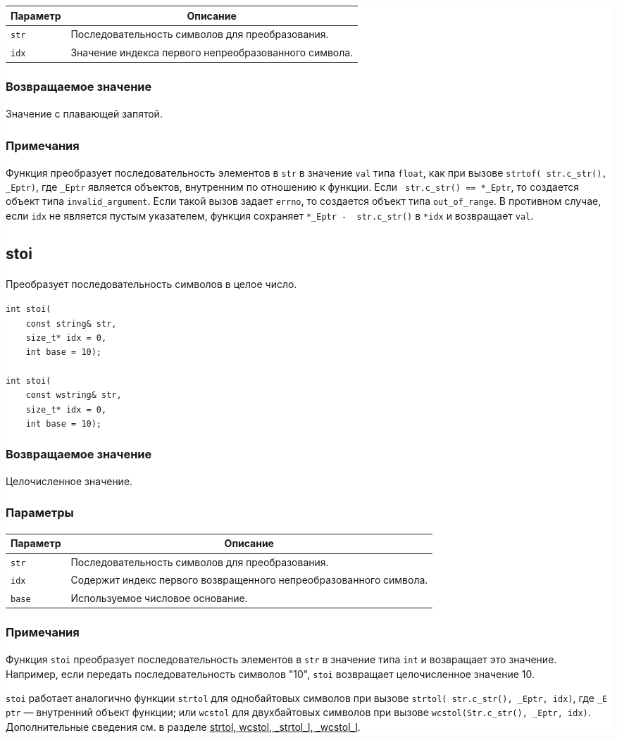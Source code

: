 |Параметр|Описание|  
|---------------|-----------------|  
|`str`|Последовательность символов для преобразования.|  
|`idx`|Значение индекса первого непреобразованного символа.|  
  
### <a name="return-value"></a>Возвращаемое значение  
 Значение с плавающей запятой.  
  
### <a name="remarks"></a>Примечания  
 Функция преобразует последовательность элементов в `str` в значение `val` типа `float`, как при вызове `strtof( str.c_str(), _Eptr)`, где `_Eptr` является объектов, внутренним по отношению к функции. Если ` str.c_str() == *_Eptr`, то создается объект типа `invalid_argument`. Если такой вызов задает `errno`, то создается объект типа `out_of_range`. В противном случае, если `idx` не является пустым указателем, функция сохраняет `*_Eptr -  str.c_str()` в `*idx` и возвращает `val`.  
  
##  <a name="stoi"></a>  stoi  
 Преобразует последовательность символов в целое число.  
  
```  
int stoi(
    const string& str,   
    size_t* idx = 0,  
    int base = 10);

int stoi(
    const wstring& str,   
    size_t* idx = 0,  
    int base = 10);
```  
  
### <a name="return-value"></a>Возвращаемое значение  
 Целочисленное значение.  
  
### <a name="parameters"></a>Параметры  
  
|Параметр|Описание|  
|---------------|-----------------|  
|`str`|Последовательность символов для преобразования.|  
|`idx`|Содержит индекс первого возвращенного непреобразованного символа.|  
|`base`|Используемое числовое основание.|  
  
### <a name="remarks"></a>Примечания  
 Функция `stoi` преобразует последовательность элементов в `str` в значение типа `int` и возвращает это значение. Например, если передать последовательность символов "10", `stoi` возвращает целочисленное значение 10.  
  
 `stoi` работает аналогично функции `strtol` для однобайтовых символов при вызове `strtol( str.c_str(), _Eptr, idx)`, где `_Eptr` — внутренний объект функции; или `wcstol` для двухбайтовых символов при вызове `wcstol(Str.c_str(), _Eptr, idx)`. Дополнительные сведения см. в разделе [strtol, wcstol, _strtol_l, _wcstol_l](../c-runtime-library/reference/strtol-wcstol-strtol-l-wcstol-l.md).  
  